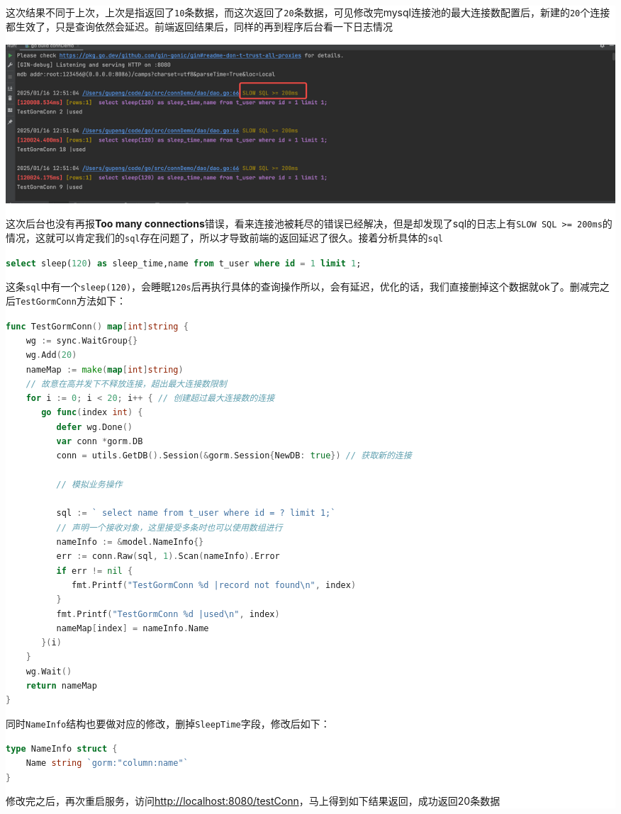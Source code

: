 这次结果不同于上次，上次是指返回了`10`条数据，而这次返回了`20`条数据，可见修改完mysql连接池的最大连接数配置后，新建的`20`个连接都生效了，只是查询依然会延迟。前端返回结果后，同样的再到程序后台看一下日志情况

![](../assets/img/线上问题排查系列/Go数据库连接池排查/go连接池13.png)


这次后台也没有再报**Too many connections**错误，看来连接池被耗尽的错误已经解决，但是却发现了sql的日志上有`SLOW SQL >= 200ms`的情况，这就可以肯定我们的`sql`存在问题了，所以才导致前端的返回延迟了很久。接着分析具体的`sql`
```sql
select sleep(120) as sleep_time,name from t_user where id = 1 limit 1;
```
这条`sql`中有一个`sleep(120)`，会睡眠`120s`后再执行具体的查询操作所以，会有延迟，优化的话，我们直接删掉这个数据就ok了。删减完之后`TestGormConn`方法如下：
```go
func TestGormConn() map[int]string {
    wg := sync.WaitGroup{}
    wg.Add(20)
    nameMap := make(map[int]string)
    // 故意在高并发下不释放连接，超出最大连接数限制
    for i := 0; i < 20; i++ { // 创建超过最大连接数的连接
       go func(index int) {
          defer wg.Done()
          var conn *gorm.DB
          conn = utils.GetDB().Session(&gorm.Session{NewDB: true}) // 获取新的连接

          // 模拟业务操作

          sql := ` select name from t_user where id = ? limit 1;`
          // 声明一个接收对象，这里接受多条时也可以使用数组进行
          nameInfo := &model.NameInfo{}
          err := conn.Raw(sql, 1).Scan(nameInfo).Error
          if err != nil {
             fmt.Printf("TestGormConn %d |record not found\n", index)
          }
          fmt.Printf("TestGormConn %d |used\n", index)
          nameMap[index] = nameInfo.Name
       }(i)
    }
    wg.Wait()
    return nameMap
}
```
同时`NameInfo`结构也要做对应的修改，删掉`SleepTime`字段，修改后如下：
```go
type NameInfo struct {
    Name string `gorm:"column:name"`
}
```
修改完之后，再次重启服务，访问[http://localhost:8080/testConn](http://localhost:8080/testConn)，马上得到如下结果返回，成功返回20条数据
